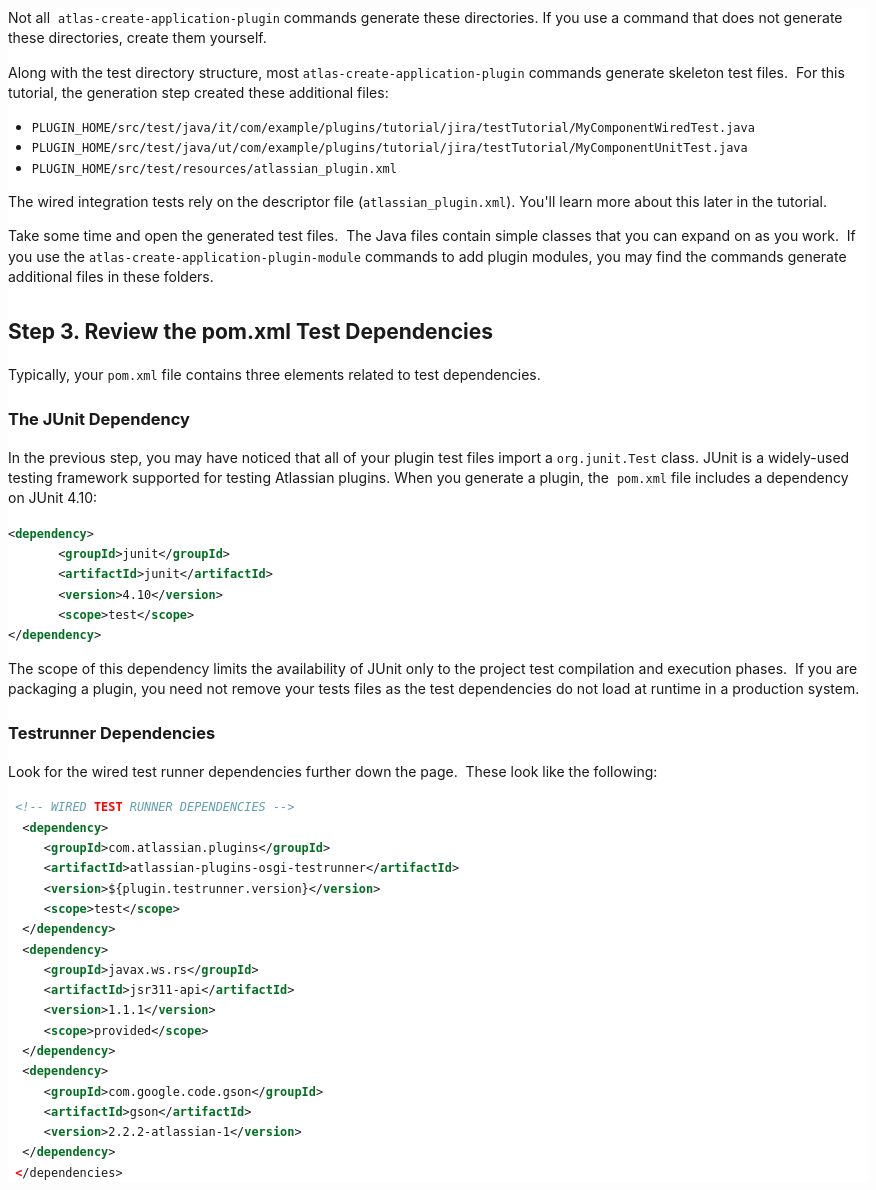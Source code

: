 Not all  `atlas-create-application-plugin` commands generate these directories. If you use a command that does not generate these directories, create them yourself.

Along with the test directory structure, most `atlas-create-application-plugin` commands generate skeleton test files.  For this tutorial, the generation step created these additional files:  

-   `PLUGIN_HOME/src/test/java/it/com/example/plugins/tutorial/jira/testTutorial/MyComponentWiredTest.java`
-   `PLUGIN_HOME/src/test/java/ut/com/example/plugins/tutorial/jira/testTutorial/MyComponentUnitTest.java`
-   `PLUGIN_HOME/src/test/resources/atlassian_plugin.xml`

The wired integration tests rely on the descriptor file (`atlassian_plugin.xml`). You'll learn more about this later in the tutorial. 

Take some time and open the generated test files.  The Java files contain simple classes that you can expand on as you work.  If you use the `atlas-create-application-plugin-module` commands to add plugin modules, you may find the commands generate additional files in these folders.  

## Step 3. Review the pom.xml Test Dependencies

Typically, your `pom.xml` file contains three elements related to test dependencies.

### The JUnit Dependency

In the previous step, you may have noticed that all of your plugin test files import a `org.junit.Test` class. JUnit is a widely-used testing framework supported for testing Atlassian plugins. When you generate a plugin, the  `pom.xml` file includes a dependency on JUnit 4.10:

``` xml
<dependency>
       <groupId>junit</groupId>
       <artifactId>junit</artifactId>
       <version>4.10</version>
       <scope>test</scope>
</dependency>
```

The scope of this dependency limits the availability of JUnit only to the project test compilation and execution phases.  If you are packaging a plugin, you need not remove your tests files as the test dependencies do not load at runtime in a production system.

### Testrunner Dependencies

Look for the wired test runner dependencies further down the page.  These look like the following:

``` xml
 <!-- WIRED TEST RUNNER DEPENDENCIES -->
  <dependency>
     <groupId>com.atlassian.plugins</groupId>
     <artifactId>atlassian-plugins-osgi-testrunner</artifactId>
     <version>${plugin.testrunner.version}</version>
     <scope>test</scope>
  </dependency>
  <dependency>
     <groupId>javax.ws.rs</groupId>
     <artifactId>jsr311-api</artifactId>
     <version>1.1.1</version>
     <scope>provided</scope>
  </dependency>
  <dependency>
     <groupId>com.google.code.gson</groupId>
     <artifactId>gson</artifactId>
     <version>2.2.2-atlassian-1</version>
  </dependency>
 </dependencies>
```
